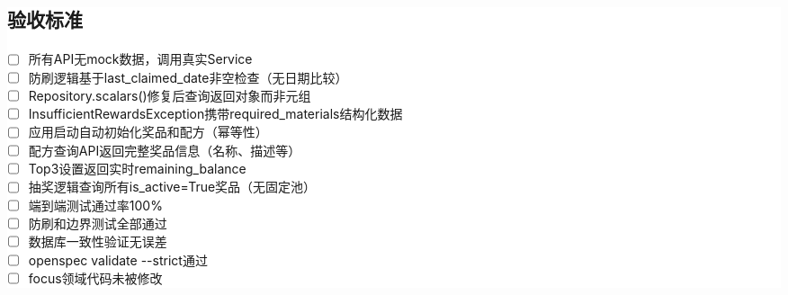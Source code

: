 ## 验收标准
- [ ] 所有API无mock数据，调用真实Service
- [ ] 防刷逻辑基于last_claimed_date非空检查（无日期比较）
- [ ] Repository.scalars()修复后查询返回对象而非元组
- [ ] InsufficientRewardsException携带required_materials结构化数据
- [ ] 应用启动自动初始化奖品和配方（幂等性）
- [ ] 配方查询API返回完整奖品信息（名称、描述等）
- [ ] Top3设置返回实时remaining_balance
- [ ] 抽奖逻辑查询所有is_active=True奖品（无固定池）
- [ ] 端到端测试通过率100%
- [ ] 防刷和边界测试全部通过
- [ ] 数据库一致性验证无误差
- [ ] openspec validate --strict通过
- [ ] focus领域代码未被修改
